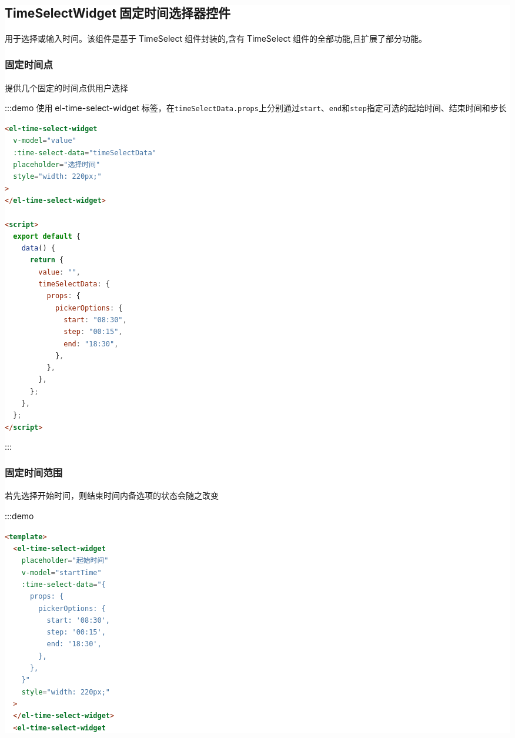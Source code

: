 ## TimeSelectWidget 固定时间选择器控件

用于选择或输入时间。该组件是基于 TimeSelect 组件封装的,含有 TimeSelect 组件的全部功能,且扩展了部分功能。

### 固定时间点

提供几个固定的时间点供用户选择

:::demo 使用 el-time-select-widget 标签，在`timeSelectData.props`上分别通过`start`、`end`和`step`指定可选的起始时间、结束时间和步长

```html
<el-time-select-widget
  v-model="value"
  :time-select-data="timeSelectData"
  placeholder="选择时间"
  style="width: 220px;"
>
</el-time-select-widget>

<script>
  export default {
    data() {
      return {
        value: "",
        timeSelectData: {
          props: {
            pickerOptions: {
              start: "08:30",
              step: "00:15",
              end: "18:30",
            },
          },
        },
      };
    },
  };
</script>
```

:::

### 固定时间范围

若先选择开始时间，则结束时间内备选项的状态会随之改变

:::demo

```html
<template>
  <el-time-select-widget
    placeholder="起始时间"
    v-model="startTime"
    :time-select-data="{
      props: {
        pickerOptions: {
          start: '08:30',
          step: '00:15',
          end: '18:30',
        },
      },
    }"
    style="width: 220px;"
  >
  </el-time-select-widget>
  <el-time-select-widget
```
